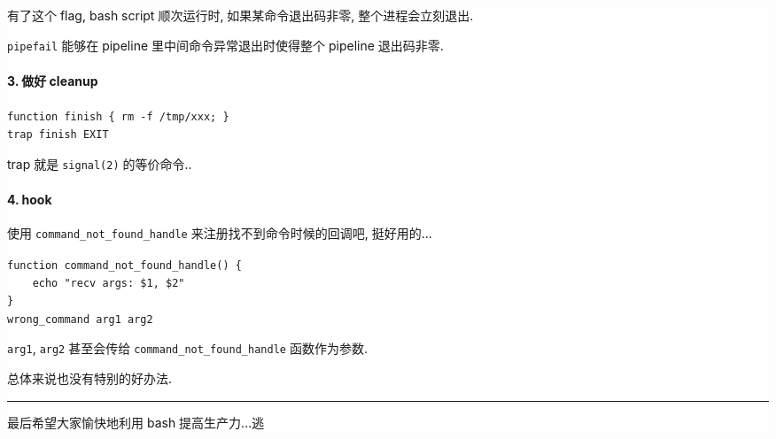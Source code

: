 有了这个 flag, bash script 顺次运行时, 如果某命令退出码非零, 整个进程会立刻退出.

`pipefail` 能够在 pipeline 里中间命令异常退出时使得整个 pipeline 退出码非零.

#### 3. 做好 cleanup

```
function finish { rm -f /tmp/xxx; }
trap finish EXIT
```

trap 就是 `signal(2)` 的等价命令..

#### 4. hook

使用 `command_not_found_handle` 来注册找不到命令时候的回调吧, 挺好用的...

```
function command_not_found_handle() {
    echo "recv args: $1, $2"
}
wrong_command arg1 arg2
```

`arg1`, `arg2` 甚至会传给 `command_not_found_handle` 函数作为参数.

总体来说也没有特别的好办法.

---

最后希望大家愉快地利用 bash 提高生产力...逃
